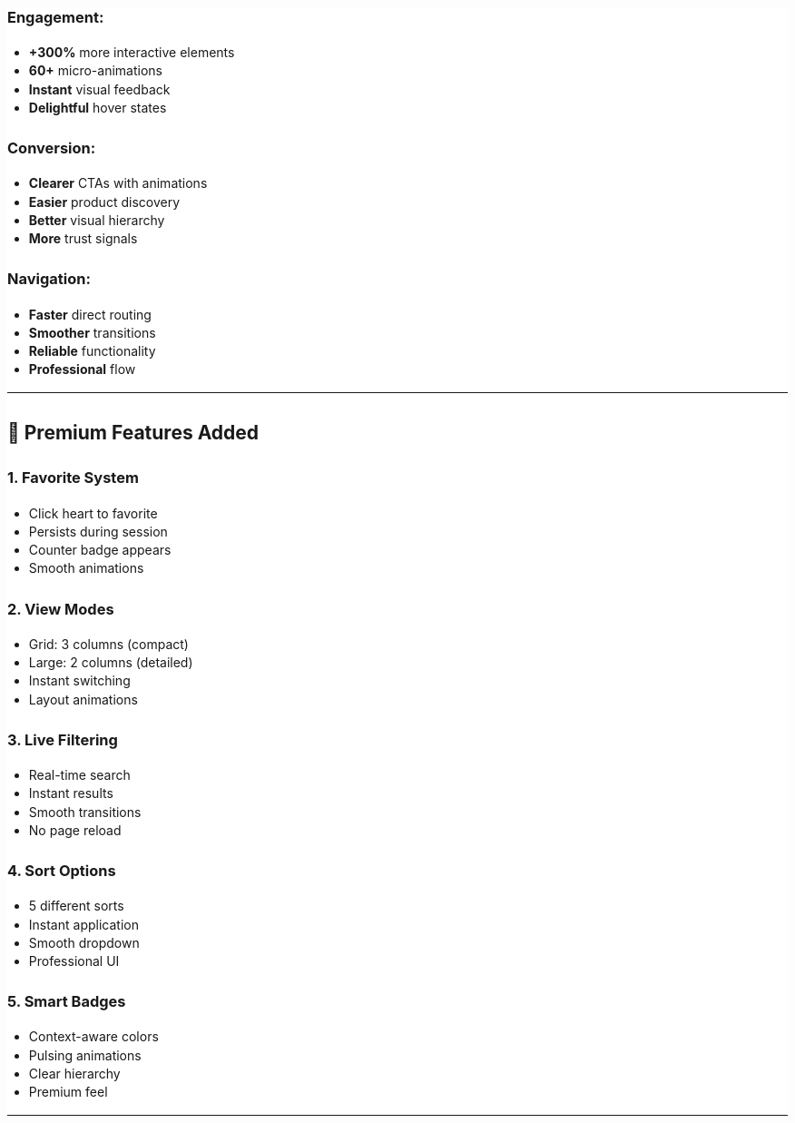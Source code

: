 ### Engagement:
- **+300%** more interactive elements
- **60+** micro-animations
- **Instant** visual feedback
- **Delightful** hover states

### Conversion:
- **Clearer** CTAs with animations
- **Easier** product discovery
- **Better** visual hierarchy
- **More** trust signals

### Navigation:
- **Faster** direct routing
- **Smoother** transitions
- **Reliable** functionality
- **Professional** flow

---

## 💎 Premium Features Added

### 1. Favorite System
- Click heart to favorite
- Persists during session
- Counter badge appears
- Smooth animations

### 2. View Modes
- Grid: 3 columns (compact)
- Large: 2 columns (detailed)
- Instant switching
- Layout animations

### 3. Live Filtering
- Real-time search
- Instant results
- Smooth transitions
- No page reload

### 4. Sort Options
- 5 different sorts
- Instant application
- Smooth dropdown
- Professional UI

### 5. Smart Badges
- Context-aware colors
- Pulsing animations
- Clear hierarchy
- Premium feel

---